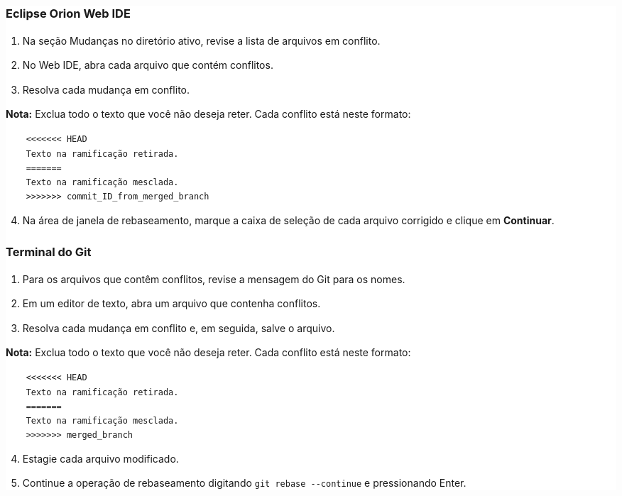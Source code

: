 ### Eclipse Orion Web IDE
1. Na seção Mudanças no diretório ativo, revise a lista de arquivos em conflito.

2. No Web IDE, abra cada arquivo que contém conflitos.

3. Resolva cada mudança em conflito.

  **Nota:** Exclua todo o texto que você não deseja reter. Cada conflito está neste formato:

		<<<<<<< HEAD
		Texto na ramificação retirada.
		=======
		Texto na ramificação mesclada.
		>>>>>>> commit_ID_from_merged_branch
4. Na área de janela de rebaseamento, marque a caixa de seleção de cada arquivo corrigido e clique em **Continuar**.

### Terminal do Git
1. Para os arquivos que contêm conflitos, revise a mensagem do Git para os nomes.

2. Em um editor de texto, abra um arquivo que contenha conflitos.

3. Resolva cada mudança em conflito e, em seguida, salve o arquivo.

  **Nota:** Exclua todo o texto que você não deseja reter. Cada conflito está neste formato:

		<<<<<<< HEAD
		Texto na ramificação retirada.
		=======
		Texto na ramificação mesclada.
		>>>>>>> merged_branch
4. Estagie cada arquivo modificado.

5. Continue a operação de rebaseamento digitando `git rebase --continue` e pressionando Enter.
